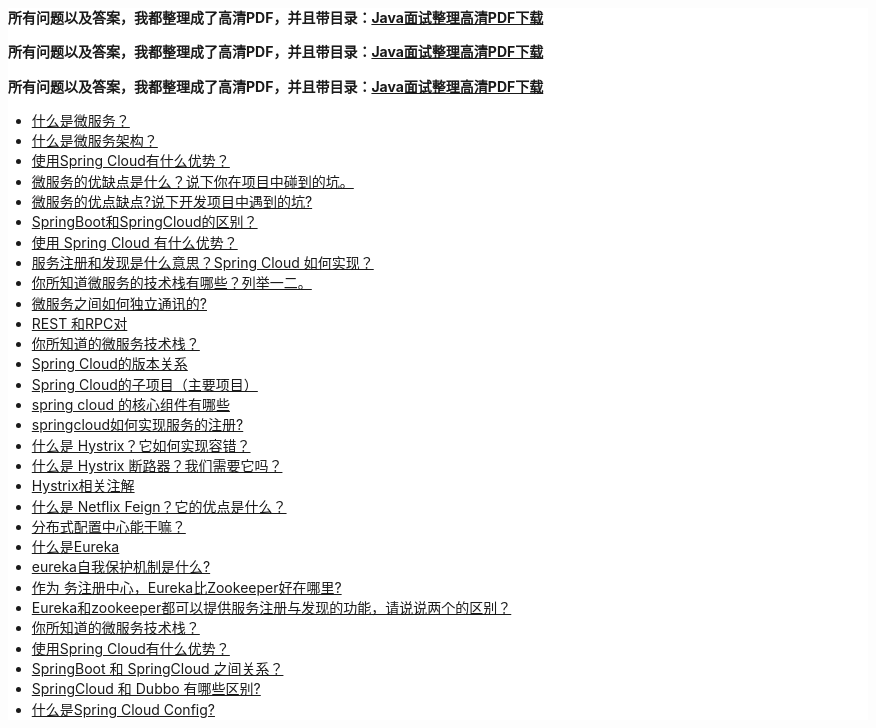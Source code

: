 **所有问题以及答案，我都整理成了高清PDF，并且带目录：[Java面试整理高清PDF下载](https://gitee.com/tiger-a/java-interview/blob/master/interviewDoc/Java/index.md)**

**所有问题以及答案，我都整理成了高清PDF，并且带目录：[Java面试整理高清PDF下载](https://gitee.com/tiger-a/java-interview/blob/master/interviewDoc/Java/index.md)**

**所有问题以及答案，我都整理成了高清PDF，并且带目录：[Java面试整理高清PDF下载](https://gitee.com/tiger-a/java-interview/blob/master/interviewDoc/Java/index.md)**




- [什么是微服务？](#%E4%BB%80%E4%B9%88%E6%98%AF%E5%BE%AE%E6%9C%8D%E5%8A%A1)
- [什么是微服务架构？](#%E4%BB%80%E4%B9%88%E6%98%AF%E5%BE%AE%E6%9C%8D%E5%8A%A1%E6%9E%B6%E6%9E%84)
- [使用Spring Cloud有什么优势？](#%E4%BD%BF%E7%94%A8spring-cloud%E6%9C%89%E4%BB%80%E4%B9%88%E4%BC%98%E5%8A%BF)
- [微服务的优缺点是什么？说下你在项目中碰到的坑。](#%E5%BE%AE%E6%9C%8D%E5%8A%A1%E7%9A%84%E4%BC%98%E7%BC%BA%E7%82%B9%E6%98%AF%E4%BB%80%E4%B9%88%E8%AF%B4%E4%B8%8B%E4%BD%A0%E5%9C%A8%E9%A1%B9%E7%9B%AE%E4%B8%AD%E7%A2%B0%E5%88%B0%E7%9A%84%E5%9D%91)
- [微服务的优点缺点?说下开发项目中遇到的坑?](#%E5%BE%AE%E6%9C%8D%E5%8A%A1%E7%9A%84%E4%BC%98%E7%82%B9%E7%BC%BA%E7%82%B9%E8%AF%B4%E4%B8%8B%E5%BC%80%E5%8F%91%E9%A1%B9%E7%9B%AE%E4%B8%AD%E9%81%87%E5%88%B0%E7%9A%84%E5%9D%91)
- [SpringBoot和SpringCloud的区别？](#springboot%E5%92%8Cspringcloud%E7%9A%84%E5%8C%BA%E5%88%AB)
- [使用 Spring Cloud 有什么优势？](#%E4%BD%BF%E7%94%A8-spring-cloud-%E6%9C%89%E4%BB%80%E4%B9%88%E4%BC%98%E5%8A%BF)
- [服务注册和发现是什么意思？Spring Cloud 如何实现？](#%E6%9C%8D%E5%8A%A1%E6%B3%A8%E5%86%8C%E5%92%8C%E5%8F%91%E7%8E%B0%E6%98%AF%E4%BB%80%E4%B9%88%E6%84%8F%E6%80%9Dspring-cloud-%E5%A6%82%E4%BD%95%E5%AE%9E%E7%8E%B0)
- [你所知道微服务的技术栈有哪些？列举一二。](#%E4%BD%A0%E6%89%80%E7%9F%A5%E9%81%93%E5%BE%AE%E6%9C%8D%E5%8A%A1%E7%9A%84%E6%8A%80%E6%9C%AF%E6%A0%88%E6%9C%89%E5%93%AA%E4%BA%9B%E5%88%97%E4%B8%BE%E4%B8%80%E4%BA%8C)
- [微服务之间如何独立通讯的?](#%E5%BE%AE%E6%9C%8D%E5%8A%A1%E4%B9%8B%E9%97%B4%E5%A6%82%E4%BD%95%E7%8B%AC%E7%AB%8B%E9%80%9A%E8%AE%AF%E7%9A%84)
- [REST 和RPC对](#rest-%E5%92%8Crpc%E5%AF%B9)
- [你所知道的微服务技术栈？](#%E4%BD%A0%E6%89%80%E7%9F%A5%E9%81%93%E7%9A%84%E5%BE%AE%E6%9C%8D%E5%8A%A1%E6%8A%80%E6%9C%AF%E6%A0%88)
- [Spring Cloud的版本关系](#spring-cloud%E7%9A%84%E7%89%88%E6%9C%AC%E5%85%B3%E7%B3%BB)
- [Spring Cloud的子项目（主要项目）](#spring-cloud%E7%9A%84%E5%AD%90%E9%A1%B9%E7%9B%AE%E4%B8%BB%E8%A6%81%E9%A1%B9%E7%9B%AE)
- [spring cloud 的核心组件有哪些](#spring-cloud-%E7%9A%84%E6%A0%B8%E5%BF%83%E7%BB%84%E4%BB%B6%E6%9C%89%E5%93%AA%E4%BA%9B)
- [springcloud如何实现服务的注册?](#springcloud%E5%A6%82%E4%BD%95%E5%AE%9E%E7%8E%B0%E6%9C%8D%E5%8A%A1%E7%9A%84%E6%B3%A8%E5%86%8C)
- [什么是 Hystrix？它如何实现容错？](#%E4%BB%80%E4%B9%88%E6%98%AF-hystrix%E5%AE%83%E5%A6%82%E4%BD%95%E5%AE%9E%E7%8E%B0%E5%AE%B9%E9%94%99)
- [什么是 Hystrix 断路器？我们需要它吗？](#%E4%BB%80%E4%B9%88%E6%98%AF-hystrix-%E6%96%AD%E8%B7%AF%E5%99%A8%E6%88%91%E4%BB%AC%E9%9C%80%E8%A6%81%E5%AE%83%E5%90%97)
- [Hystrix相关注解](#hystrix%E7%9B%B8%E5%85%B3%E6%B3%A8%E8%A7%A3)
- [什么是 Netﬂix Feign？它的优点是什么？](#%E4%BB%80%E4%B9%88%E6%98%AF-net%EF%AC%82ix-feign%E5%AE%83%E7%9A%84%E4%BC%98%E7%82%B9%E6%98%AF%E4%BB%80%E4%B9%88)
- [分布式配置中心能干嘛？](#%E5%88%86%E5%B8%83%E5%BC%8F%E9%85%8D%E7%BD%AE%E4%B8%AD%E5%BF%83%E8%83%BD%E5%B9%B2%E5%98%9B)
- [什么是Eureka](#%E4%BB%80%E4%B9%88%E6%98%AFeureka)
- [eureka自我保护机制是什么?](#eureka%E8%87%AA%E6%88%91%E4%BF%9D%E6%8A%A4%E6%9C%BA%E5%88%B6%E6%98%AF%E4%BB%80%E4%B9%88)
- [作为 务注册中心，Eureka比Zookeeper好在哪里?](#%E4%BD%9C%E4%B8%BA-%E5%8A%A1%E6%B3%A8%E5%86%8C%E4%B8%AD%E5%BF%83eureka%E6%AF%94zookeeper%E5%A5%BD%E5%9C%A8%E5%93%AA%E9%87%8C)
- [Eureka和zookeeper都可以提供服务注册与发现的功能，请说说两个的区别？](#eureka%E5%92%8Czookeeper%E9%83%BD%E5%8F%AF%E4%BB%A5%E6%8F%90%E4%BE%9B%E6%9C%8D%E5%8A%A1%E6%B3%A8%E5%86%8C%E4%B8%8E%E5%8F%91%E7%8E%B0%E7%9A%84%E5%8A%9F%E8%83%BD%E8%AF%B7%E8%AF%B4%E8%AF%B4%E4%B8%A4%E4%B8%AA%E7%9A%84%E5%8C%BA%E5%88%AB)
- [你所知道的微服务技术栈？](#%E4%BD%A0%E6%89%80%E7%9F%A5%E9%81%93%E7%9A%84%E5%BE%AE%E6%9C%8D%E5%8A%A1%E6%8A%80%E6%9C%AF%E6%A0%88)
- [使用Spring Cloud有什么优势？](#%E4%BD%BF%E7%94%A8spring-cloud%E6%9C%89%E4%BB%80%E4%B9%88%E4%BC%98%E5%8A%BF)
- [SpringBoot 和 SpringCloud 之间关系？](#springboot-%E5%92%8C-springcloud-%E4%B9%8B%E9%97%B4%E5%85%B3%E7%B3%BB)
- [SpringCloud 和 Dubbo 有哪些区别?](#springcloud-%E5%92%8C-dubbo-%E6%9C%89%E5%93%AA%E4%BA%9B%E5%8C%BA%E5%88%AB)
- [什么是Spring Cloud Config?](#%E4%BB%80%E4%B9%88%E6%98%AFspring-cloud-config)